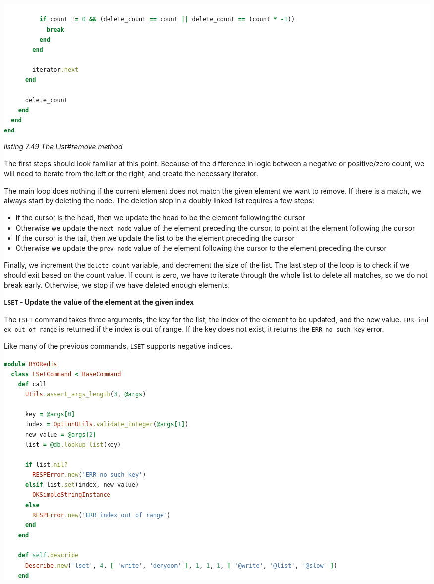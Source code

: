 ``` ruby

          if count != 0 && (delete_count == count || delete_count == (count * -1))
            break
          end
        end

        iterator.next
      end

      delete_count
    end
  end
end
```
_listing 7.49 The List#remove method_

The first steps should look familiar at this point. Because of the difference in logic between a negative or positive/zero count, we will need to iterate from the left or the right, and create the necessary iterator.

The main loop does nothing if the current element does not match the given element we want to remove. If there is a match, we always start by deleting the node. The deletion step in a doubly linked list requires a few steps:

- If the cursor is the head, then we update the head to be the element following the cursor
- Otherwise we update the `next_node` value of the element preceding the cursor, to point at the element following the cursor
- If the cursor is the tail, then we update the list to be the element preceding the cursor
- Otherwise we update the `prev_node` value of the element following the cursor to the element preceding the cursor

Finally, we increment the `delete_count` variable, and decrement the size of the list. The last step of the loop is to check if we should exit based on the count value. If count is zero, we have to iterate through the whole list to delete all matches, so we do not break early. Otherwise, we stop if we have deleted enough elements.

**`LSET` - Update the value of the element at the given index**

The `LSET` command takes three arguments, the key for the list, the index of the element to be updated, and the new value. `ERR index out of range` is returned if the index is out of range. If the key does not exist, it returns the `ERR no such key` error.

Like many of the previous commands, `LSET` supports negative indices.

``` ruby
module BYORedis
  class LSetCommand < BaseCommand
    def call
      Utils.assert_args_length(3, @args)

      key = @args[0]
      index = OptionUtils.validate_integer(@args[1])
      new_value = @args[2]
      list = @db.lookup_list(key)

      if list.nil?
        RESPError.new('ERR no such key')
      elsif list.set(index, new_value)
        OKSimpleStringInstance
      else
        RESPError.new('ERR index out of range')
      end
    end

    def self.describe
      Describe.new('lset', 4, [ 'write', 'denyoom' ], 1, 1, 1, [ '@write', '@list', '@slow' ])
    end
```